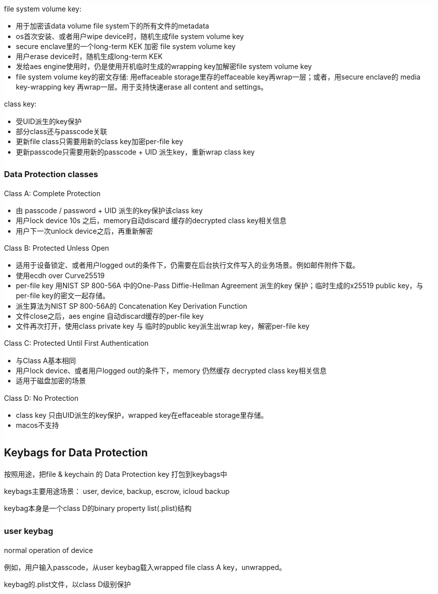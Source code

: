 file system volume key: 
- 用于加密该data volume file system下的所有文件的metadata
- os首次安装、或者用户wipe device时，随机生成file system volume key
- secure enclave里的一个long-term KEK 加密 file system volume key
- 用户erase device时，随机生成long-term KEK 
- 发给aes engine使用时，仍是使用开机临时生成的wrapping key加解密file system volume key
- file system volume key的密文存储: 用effaceable storage里存的effaceable key再wrap一层；或者，用secure enclave的 media key-wrapping key 再wrap一层。用于支持快速erase all content and settings。

class key:
- 受UID派生的key保护
- 部分class还与passcode关联
- 更新file class只需要用新的class key加密per-file key
- 更新passcode只需要用新的passcode + UID 派生key，重新wrap class key 

### Data Protection classes

Class A: Complete Protection
- 由 passcode / password  + UID 派生的key保护该class key
- 用户lock device 10s 之后，memory自动discard 缓存的decrypted class key相关信息
- 用户下一次unlock device之后，再重新解密

Class B: Protected Unless Open
- 适用于设备锁定、或者用户logged out的条件下，仍需要在后台执行文件写入的业务场景。例如邮件附件下载。
- 使用ecdh over Curve25519
- per-file key 用NIST SP 800-56A 中的One-Pass Diffie-Hellman Agreement 派生的key 保护；临时生成的x25519 public key，与per-file key的密文一起存储。
- 派生算法为NIST SP 800-56A的 Concatenation Key Derivation Function
- 文件close之后，aes engine 自动discard缓存的per-file key
- 文件再次打开，使用class private key 与 临时的public key派生出wrap key，解密per-file key

Class C: Protected Until First Authentication
- 与Class A基本相同
- 用户lock device、或者用户logged out的条件下，memory 仍然缓存 decrypted class key相关信息
- 适用于磁盘加密的场景

Class D: No Protection
- class key 只由UID派生的key保护，wrapped key在effaceable storage里存储。
- macos不支持

## Keybags for Data Protection

按照用途，把file & keychain 的 Data Protection key 打包到keybags中

keybags主要用途场景： user, device, backup, escrow, icloud backup

keybag本身是一个class D的binary property list(.plist)结构

### user keybag

normal operation of device 

例如，用户输入passcode，从user keybag载入wrapped file class A key，unwrapped。

keybag的.plist文件，以class D级别保护
